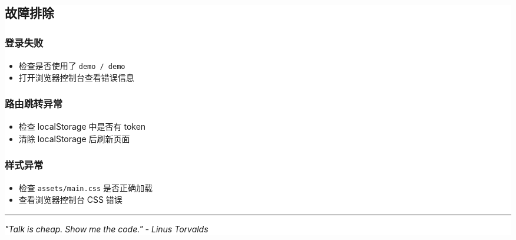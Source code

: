 
## 故障排除

### 登录失败
- 检查是否使用了 `demo / demo`
- 打开浏览器控制台查看错误信息

### 路由跳转异常
- 检查 localStorage 中是否有 token
- 清除 localStorage 后刷新页面

### 样式异常
- 检查 `assets/main.css` 是否正确加载
- 查看浏览器控制台 CSS 错误

---

_"Talk is cheap. Show me the code." - Linus Torvalds_
